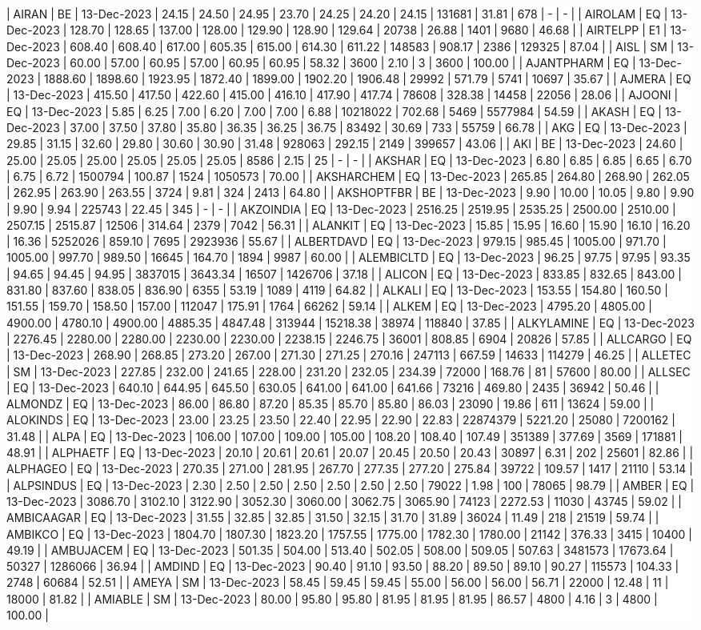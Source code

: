 | AIRAN | BE | 13-Dec-2023 | 24.15 | 24.50 | 24.95 | 23.70 | 24.25 | 24.20 | 24.15 | 131681 | 31.81 | 678 | - | - |
| AIROLAM | EQ | 13-Dec-2023 | 128.70 | 128.65 | 137.00 | 128.00 | 129.90 | 128.90 | 129.64 | 20738 | 26.88 | 1401 | 9680 | 46.68 |
| AIRTELPP | E1 | 13-Dec-2023 | 608.40 | 608.40 | 617.00 | 605.35 | 615.00 | 614.30 | 611.22 | 148583 | 908.17 | 2386 | 129325 | 87.04 |
| AISL | SM | 13-Dec-2023 | 60.00 | 57.00 | 60.95 | 57.00 | 60.95 | 60.95 | 58.32 | 3600 | 2.10 | 3 | 3600 | 100.00 |
| AJANTPHARM | EQ | 13-Dec-2023 | 1888.60 | 1898.60 | 1923.95 | 1872.40 | 1899.00 | 1902.20 | 1906.48 | 29992 | 571.79 | 5741 | 10697 | 35.67 |
| AJMERA | EQ | 13-Dec-2023 | 415.50 | 417.50 | 422.60 | 415.00 | 416.10 | 417.90 | 417.74 | 78608 | 328.38 | 14458 | 22056 | 28.06 |
| AJOONI | EQ | 13-Dec-2023 | 5.85 | 6.25 | 7.00 | 6.20 | 7.00 | 7.00 | 6.88 | 10218022 | 702.68 | 5469 | 5577984 | 54.59 |
| AKASH | EQ | 13-Dec-2023 | 37.00 | 37.50 | 37.80 | 35.80 | 36.35 | 36.25 | 36.75 | 83492 | 30.69 | 733 | 55759 | 66.78 |
| AKG | EQ | 13-Dec-2023 | 29.85 | 31.15 | 32.60 | 29.80 | 30.60 | 30.90 | 31.48 | 928063 | 292.15 | 2149 | 399657 | 43.06 |
| AKI | BE | 13-Dec-2023 | 24.60 | 25.00 | 25.05 | 25.00 | 25.05 | 25.05 | 25.05 | 8586 | 2.15 | 25 | - | - |
| AKSHAR | EQ | 13-Dec-2023 | 6.80 | 6.85 | 6.85 | 6.65 | 6.70 | 6.75 | 6.72 | 1500794 | 100.87 | 1524 | 1050573 | 70.00 |
| AKSHARCHEM | EQ | 13-Dec-2023 | 265.85 | 264.80 | 268.90 | 262.05 | 262.95 | 263.90 | 263.55 | 3724 | 9.81 | 324 | 2413 | 64.80 |
| AKSHOPTFBR | BE | 13-Dec-2023 | 9.90 | 10.00 | 10.05 | 9.80 | 9.90 | 9.90 | 9.94 | 225743 | 22.45 | 345 | - | - |
| AKZOINDIA | EQ | 13-Dec-2023 | 2516.25 | 2519.95 | 2535.25 | 2500.00 | 2510.00 | 2507.15 | 2515.87 | 12506 | 314.64 | 2379 | 7042 | 56.31 |
| ALANKIT | EQ | 13-Dec-2023 | 15.85 | 15.95 | 16.60 | 15.90 | 16.10 | 16.20 | 16.36 | 5252026 | 859.10 | 7695 | 2923936 | 55.67 |
| ALBERTDAVD | EQ | 13-Dec-2023 | 979.15 | 985.45 | 1005.00 | 971.70 | 1005.00 | 997.70 | 989.50 | 16645 | 164.70 | 1894 | 9987 | 60.00 |
| ALEMBICLTD | EQ | 13-Dec-2023 | 96.25 | 97.75 | 97.95 | 93.35 | 94.65 | 94.45 | 94.95 | 3837015 | 3643.34 | 16507 | 1426706 | 37.18 |
| ALICON | EQ | 13-Dec-2023 | 833.85 | 832.65 | 843.00 | 831.80 | 837.60 | 838.05 | 836.90 | 6355 | 53.19 | 1089 | 4119 | 64.82 |
| ALKALI | EQ | 13-Dec-2023 | 153.55 | 154.80 | 160.50 | 151.55 | 159.70 | 158.50 | 157.00 | 112047 | 175.91 | 1764 | 66262 | 59.14 |
| ALKEM | EQ | 13-Dec-2023 | 4795.20 | 4805.00 | 4900.00 | 4780.10 | 4900.00 | 4885.35 | 4847.48 | 313944 | 15218.38 | 38974 | 118840 | 37.85 |
| ALKYLAMINE | EQ | 13-Dec-2023 | 2276.45 | 2280.00 | 2280.00 | 2230.00 | 2230.00 | 2238.15 | 2246.75 | 36001 | 808.85 | 6904 | 20826 | 57.85 |
| ALLCARGO | EQ | 13-Dec-2023 | 268.90 | 268.85 | 273.20 | 267.00 | 271.30 | 271.25 | 270.16 | 247113 | 667.59 | 14633 | 114279 | 46.25 |
| ALLETEC | SM | 13-Dec-2023 | 227.85 | 232.00 | 241.65 | 228.00 | 231.20 | 232.05 | 234.39 | 72000 | 168.76 | 81 | 57600 | 80.00 |
| ALLSEC | EQ | 13-Dec-2023 | 640.10 | 644.95 | 645.50 | 630.05 | 641.00 | 641.00 | 641.66 | 73216 | 469.80 | 2435 | 36942 | 50.46 |
| ALMONDZ | EQ | 13-Dec-2023 | 86.00 | 86.80 | 87.20 | 85.35 | 85.70 | 85.80 | 86.03 | 23090 | 19.86 | 611 | 13624 | 59.00 |
| ALOKINDS | EQ | 13-Dec-2023 | 23.00 | 23.25 | 23.50 | 22.40 | 22.95 | 22.90 | 22.83 | 22874379 | 5221.20 | 25080 | 7200162 | 31.48 |
| ALPA | EQ | 13-Dec-2023 | 106.00 | 107.00 | 109.00 | 105.00 | 108.20 | 108.40 | 107.49 | 351389 | 377.69 | 3569 | 171881 | 48.91 |
| ALPHAETF | EQ | 13-Dec-2023 | 20.10 | 20.61 | 20.61 | 20.07 | 20.45 | 20.50 | 20.43 | 30897 | 6.31 | 202 | 25601 | 82.86 |
| ALPHAGEO | EQ | 13-Dec-2023 | 270.35 | 271.00 | 281.95 | 267.70 | 277.35 | 277.20 | 275.84 | 39722 | 109.57 | 1417 | 21110 | 53.14 |
| ALPSINDUS | EQ | 13-Dec-2023 | 2.30 | 2.50 | 2.50 | 2.50 | 2.50 | 2.50 | 2.50 | 79022 | 1.98 | 100 | 78065 | 98.79 |
| AMBER | EQ | 13-Dec-2023 | 3086.70 | 3102.10 | 3122.90 | 3052.30 | 3060.00 | 3062.75 | 3065.90 | 74123 | 2272.53 | 11030 | 43745 | 59.02 |
| AMBICAAGAR | EQ | 13-Dec-2023 | 31.55 | 32.85 | 32.85 | 31.50 | 32.15 | 31.70 | 31.89 | 36024 | 11.49 | 218 | 21519 | 59.74 |
| AMBIKCO | EQ | 13-Dec-2023 | 1804.70 | 1807.30 | 1823.20 | 1757.55 | 1775.00 | 1782.30 | 1780.00 | 21142 | 376.33 | 3415 | 10400 | 49.19 |
| AMBUJACEM | EQ | 13-Dec-2023 | 501.35 | 504.00 | 513.40 | 502.05 | 508.00 | 509.05 | 507.63 | 3481573 | 17673.64 | 50327 | 1286066 | 36.94 |
| AMDIND | EQ | 13-Dec-2023 | 90.40 | 91.10 | 93.50 | 88.20 | 89.50 | 89.10 | 90.27 | 115573 | 104.33 | 2748 | 60684 | 52.51 |
| AMEYA | SM | 13-Dec-2023 | 58.45 | 59.45 | 59.45 | 55.00 | 56.00 | 56.00 | 56.71 | 22000 | 12.48 | 11 | 18000 | 81.82 |
| AMIABLE | SM | 13-Dec-2023 | 80.00 | 95.80 | 95.80 | 81.95 | 81.95 | 81.95 | 86.57 | 4800 | 4.16 | 3 | 4800 | 100.00 |